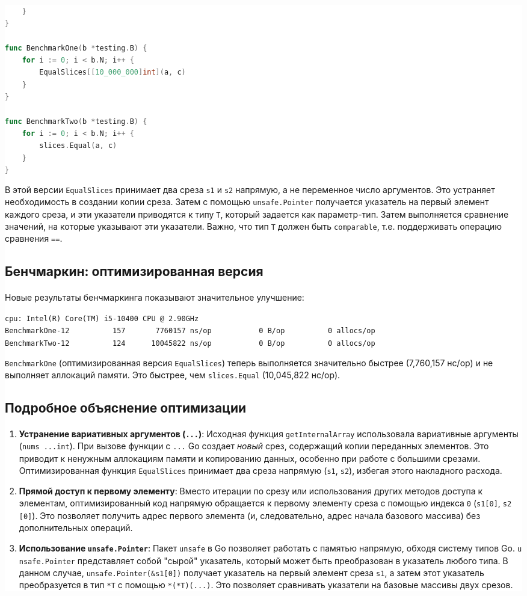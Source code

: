```go
	}
}

func BenchmarkOne(b *testing.B) {
	for i := 0; i < b.N; i++ {
		EqualSlices[[10_000_000]int](a, c)
	}
}

func BenchmarkTwo(b *testing.B) {
	for i := 0; i < b.N; i++ {
		slices.Equal(a, c)
	}
}
```
В этой версии `EqualSlices` принимает два среза `s1` и `s2` напрямую, а не переменное число аргументов.  Это устраняет необходимость в создании копии среза.  Затем с помощью `unsafe.Pointer` получается указатель на первый элемент каждого среза, и эти указатели приводятся к типу `T`, который задается как параметр-тип.  Затем выполняется сравнение значений, на которые указывают эти указатели. Важно, что тип `T` должен быть `comparable`, т.е. поддерживать операцию сравнения `==`.

## Бенчмаркин: оптимизированная версия

Новые результаты бенчмаркинга показывают значительное улучшение:

```
cpu: Intel(R) Core(TM) i5-10400 CPU @ 2.90GHz
BenchmarkOne-12    	     157	   7760157 ns/op	       0 B/op	       0 allocs/op
BenchmarkTwo-12    	     124	  10045822 ns/op	       0 B/op	       0 allocs/op
```

`BenchmarkOne` (оптимизированная версия `EqualSlices`) теперь выполняется значительно быстрее (7,760,157 нс/op) и не выполняет аллокаций памяти. Это быстрее, чем `slices.Equal` (10,045,822 нс/op).

## Подробное объяснение оптимизации

1.  **Устранение вариативных аргументов (`...`)**:  Исходная функция `getInternalArray` использовала вариативные аргументы (`nums ...int`).  При вызове функции с `...` Go создает *новый* срез, содержащий копии переданных элементов.  Это приводит к ненужным аллокациям памяти и копированию данных, особенно при работе с большими срезами. Оптимизированная функция `EqualSlices` принимает два среза напрямую (`s1`, `s2`), избегая этого накладного расхода.

2.  **Прямой доступ к первому элементу**: Вместо итерации по срезу или использования других методов доступа к элементам, оптимизированный код напрямую обращается к первому элементу среза с помощью индекса `0` (`s1[0]`, `s2[0]`).  Это позволяет получить адрес первого элемента (и, следовательно, адрес начала базового массива) без дополнительных операций.

3.  **Использование `unsafe.Pointer`**: Пакет `unsafe` в Go позволяет работать с памятью напрямую, обходя систему типов Go. `unsafe.Pointer` представляет собой "сырой" указатель, который может быть преобразован в указатель любого типа. В данном случае, `unsafe.Pointer(&s1[0])` получает указатель на первый элемент среза `s1`, а затем этот указатель преобразуется в тип `*T` с помощью `*(*T)(...)`.  Это позволяет сравнивать указатели на базовые массивы двух срезов.
